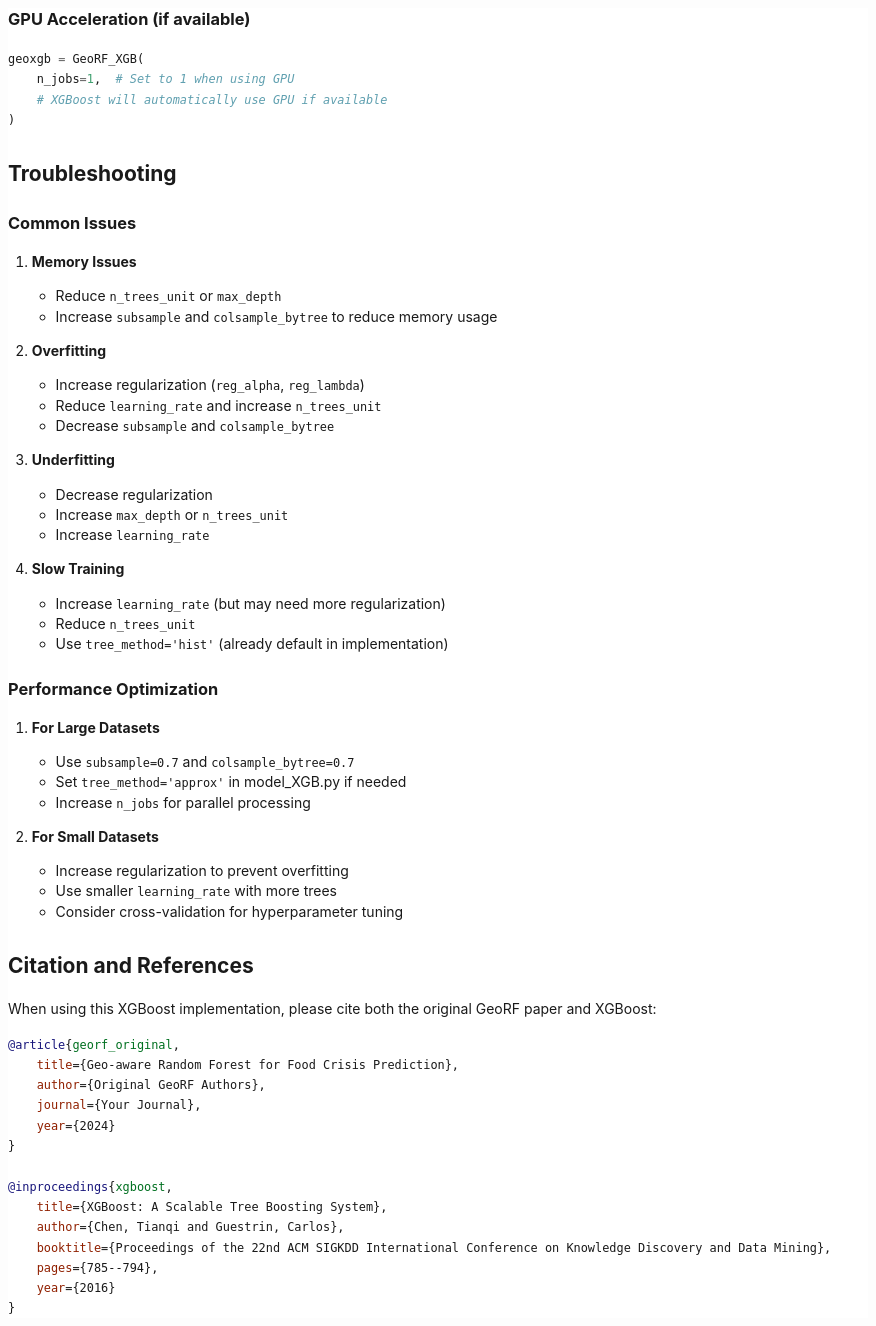 ### GPU Acceleration (if available)
```python
geoxgb = GeoRF_XGB(
    n_jobs=1,  # Set to 1 when using GPU
    # XGBoost will automatically use GPU if available
)
```

## Troubleshooting

### Common Issues

1. **Memory Issues**
   - Reduce `n_trees_unit` or `max_depth`
   - Increase `subsample` and `colsample_bytree` to reduce memory usage

2. **Overfitting**
   - Increase regularization (`reg_alpha`, `reg_lambda`)
   - Reduce `learning_rate` and increase `n_trees_unit`
   - Decrease `subsample` and `colsample_bytree`

3. **Underfitting**
   - Decrease regularization
   - Increase `max_depth` or `n_trees_unit`
   - Increase `learning_rate`

4. **Slow Training**
   - Increase `learning_rate` (but may need more regularization)
   - Reduce `n_trees_unit`
   - Use `tree_method='hist'` (already default in implementation)

### Performance Optimization

1. **For Large Datasets**
   - Use `subsample=0.7` and `colsample_bytree=0.7`
   - Set `tree_method='approx'` in model_XGB.py if needed
   - Increase `n_jobs` for parallel processing

2. **For Small Datasets**
   - Increase regularization to prevent overfitting
   - Use smaller `learning_rate` with more trees
   - Consider cross-validation for hyperparameter tuning

## Citation and References

When using this XGBoost implementation, please cite both the original GeoRF paper and XGBoost:

```bibtex
@article{georf_original,
    title={Geo-aware Random Forest for Food Crisis Prediction},
    author={Original GeoRF Authors},
    journal={Your Journal},
    year={2024}
}

@inproceedings{xgboost,
    title={XGBoost: A Scalable Tree Boosting System},
    author={Chen, Tianqi and Guestrin, Carlos},
    booktitle={Proceedings of the 22nd ACM SIGKDD International Conference on Knowledge Discovery and Data Mining},
    pages={785--794},
    year={2016}
}
```
